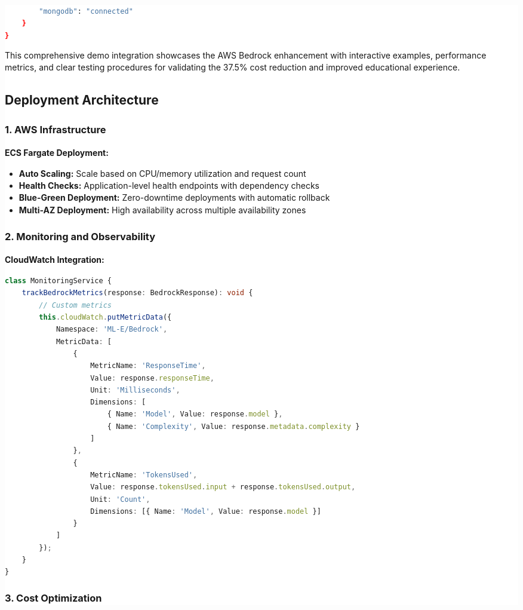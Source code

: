 ```bash
        "mongodb": "connected"
    }
}
```

This comprehensive demo integration showcases the AWS Bedrock enhancement with interactive examples, performance metrics, and clear testing procedures for validating the 37.5% cost reduction and improved educational experience.

## Deployment Architecture

### 1. AWS Infrastructure

**ECS Fargate Deployment:**
- **Auto Scaling:** Scale based on CPU/memory utilization and request count
- **Health Checks:** Application-level health endpoints with dependency checks
- **Blue-Green Deployment:** Zero-downtime deployments with automatic rollback
- **Multi-AZ Deployment:** High availability across multiple availability zones

### 2. Monitoring and Observability

**CloudWatch Integration:**
```typescript
class MonitoringService {
    trackBedrockMetrics(response: BedrockResponse): void {
        // Custom metrics
        this.cloudWatch.putMetricData({
            Namespace: 'ML-E/Bedrock',
            MetricData: [
                {
                    MetricName: 'ResponseTime',
                    Value: response.responseTime,
                    Unit: 'Milliseconds',
                    Dimensions: [
                        { Name: 'Model', Value: response.model },
                        { Name: 'Complexity', Value: response.metadata.complexity }
                    ]
                },
                {
                    MetricName: 'TokensUsed',
                    Value: response.tokensUsed.input + response.tokensUsed.output,
                    Unit: 'Count',
                    Dimensions: [{ Name: 'Model', Value: response.model }]
                }
            ]
        });
    }
}
```

### 3. Cost Optimization
